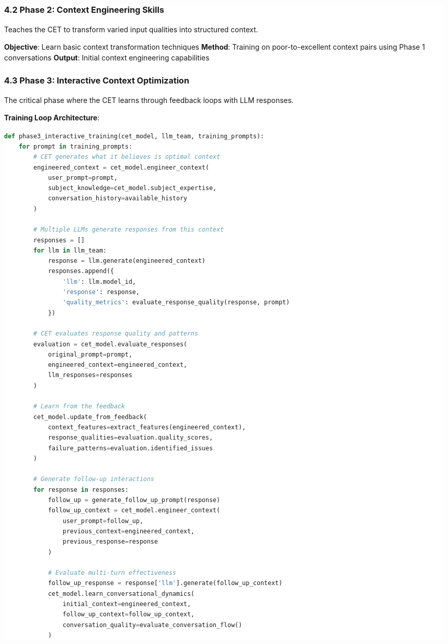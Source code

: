 ### 4.2 Phase 2: Context Engineering Skills

Teaches the CET to transform varied input qualities into structured context.

**Objective**: Learn basic context transformation techniques
**Method**: Training on poor-to-excellent context pairs using Phase 1 conversations
**Output**: Initial context engineering capabilities

### 4.3 Phase 3: Interactive Context Optimization

The critical phase where the CET learns through feedback loops with LLM responses.

**Training Loop Architecture**:

```python
def phase3_interactive_training(cet_model, llm_team, training_prompts):
    for prompt in training_prompts:
        # CET generates what it believes is optimal context
        engineered_context = cet_model.engineer_context(
            user_prompt=prompt,
            subject_knowledge=cet_model.subject_expertise,
            conversation_history=available_history
        )

        # Multiple LLMs generate responses from this context
        responses = []
        for llm in llm_team:
            response = llm.generate(engineered_context)
            responses.append({
                'llm': llm.model_id,
                'response': response,
                'quality_metrics': evaluate_response_quality(response, prompt)
            })

        # CET evaluates response quality and patterns
        evaluation = cet_model.evaluate_responses(
            original_prompt=prompt,
            engineered_context=engineered_context,
            llm_responses=responses
        )

        # Learn from the feedback
        cet_model.update_from_feedback(
            context_features=extract_features(engineered_context),
            response_qualities=evaluation.quality_scores,
            failure_patterns=evaluation.identified_issues
        )

        # Generate follow-up interactions
        for response in responses:
            follow_up = generate_follow_up_prompt(response)
            follow_up_context = cet_model.engineer_context(
                user_prompt=follow_up,
                previous_context=engineered_context,
                previous_response=response
            )

            # Evaluate multi-turn effectiveness
            follow_up_response = response['llm'].generate(follow_up_context)
            cet_model.learn_conversational_dynamics(
                initial_context=engineered_context,
                follow_up_context=follow_up_context,
                conversation_quality=evaluate_conversation_flow()
            )

```